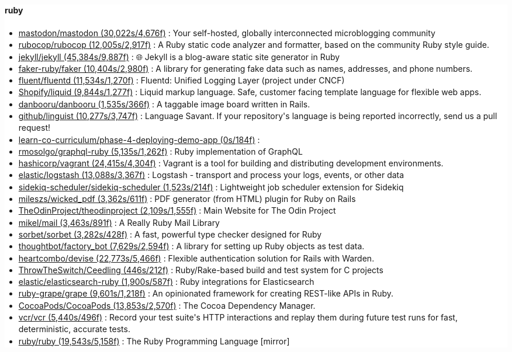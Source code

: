 #### ruby
* [mastodon/mastodon (30,022s/4,676f)](https://github.com/mastodon/mastodon) : Your self-hosted, globally interconnected microblogging community
* [rubocop/rubocop (12,005s/2,917f)](https://github.com/rubocop/rubocop) : A Ruby static code analyzer and formatter, based on the community Ruby style guide.
* [jekyll/jekyll (45,384s/9,887f)](https://github.com/jekyll/jekyll) : 🌐 Jekyll is a blog-aware static site generator in Ruby
* [faker-ruby/faker (10,404s/2,980f)](https://github.com/faker-ruby/faker) : A library for generating fake data such as names, addresses, and phone numbers.
* [fluent/fluentd (11,534s/1,270f)](https://github.com/fluent/fluentd) : Fluentd: Unified Logging Layer (project under CNCF)
* [Shopify/liquid (9,844s/1,277f)](https://github.com/Shopify/liquid) : Liquid markup language. Safe, customer facing template language for flexible web apps.
* [danbooru/danbooru (1,535s/366f)](https://github.com/danbooru/danbooru) : A taggable image board written in Rails.
* [github/linguist (10,277s/3,747f)](https://github.com/github/linguist) : Language Savant. If your repository's language is being reported incorrectly, send us a pull request!
* [learn-co-curriculum/phase-4-deploying-demo-app (0s/184f)](https://github.com/learn-co-curriculum/phase-4-deploying-demo-app) : 
* [rmosolgo/graphql-ruby (5,135s/1,262f)](https://github.com/rmosolgo/graphql-ruby) : Ruby implementation of GraphQL
* [hashicorp/vagrant (24,415s/4,304f)](https://github.com/hashicorp/vagrant) : Vagrant is a tool for building and distributing development environments.
* [elastic/logstash (13,088s/3,367f)](https://github.com/elastic/logstash) : Logstash - transport and process your logs, events, or other data
* [sidekiq-scheduler/sidekiq-scheduler (1,523s/214f)](https://github.com/sidekiq-scheduler/sidekiq-scheduler) : Lightweight job scheduler extension for Sidekiq
* [mileszs/wicked_pdf (3,362s/611f)](https://github.com/mileszs/wicked_pdf) : PDF generator (from HTML) plugin for Ruby on Rails
* [TheOdinProject/theodinproject (2,109s/1,555f)](https://github.com/TheOdinProject/theodinproject) : Main Website for The Odin Project
* [mikel/mail (3,463s/891f)](https://github.com/mikel/mail) : A Really Ruby Mail Library
* [sorbet/sorbet (3,282s/428f)](https://github.com/sorbet/sorbet) : A fast, powerful type checker designed for Ruby
* [thoughtbot/factory_bot (7,629s/2,594f)](https://github.com/thoughtbot/factory_bot) : A library for setting up Ruby objects as test data.
* [heartcombo/devise (22,773s/5,466f)](https://github.com/heartcombo/devise) : Flexible authentication solution for Rails with Warden.
* [ThrowTheSwitch/Ceedling (446s/212f)](https://github.com/ThrowTheSwitch/Ceedling) : Ruby/Rake-based build and test system for C projects
* [elastic/elasticsearch-ruby (1,900s/587f)](https://github.com/elastic/elasticsearch-ruby) : Ruby integrations for Elasticsearch
* [ruby-grape/grape (9,601s/1,218f)](https://github.com/ruby-grape/grape) : An opinionated framework for creating REST-like APIs in Ruby.
* [CocoaPods/CocoaPods (13,853s/2,570f)](https://github.com/CocoaPods/CocoaPods) : The Cocoa Dependency Manager.
* [vcr/vcr (5,440s/496f)](https://github.com/vcr/vcr) : Record your test suite's HTTP interactions and replay them during future test runs for fast, deterministic, accurate tests.
* [ruby/ruby (19,543s/5,158f)](https://github.com/ruby/ruby) : The Ruby Programming Language [mirror]
